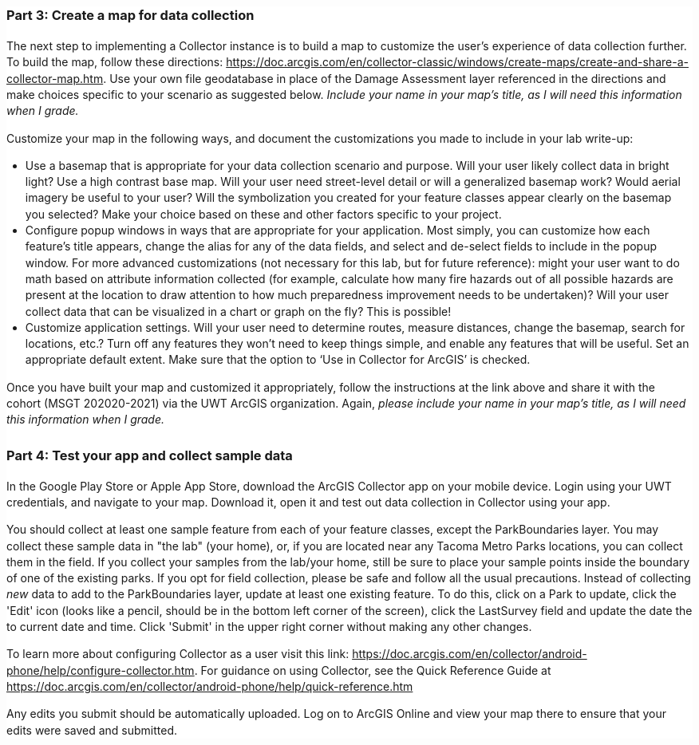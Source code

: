 ### Part 3: Create a map for data collection

The next step to implementing a Collector instance is to build a map to customize the user’s experience of data collection further. To build the map, follow these directions: https://doc.arcgis.com/en/collector-classic/windows/create-maps/create-and-share-a-collector-map.htm. Use your own file geodatabase in place of the Damage Assessment layer referenced in the directions and make choices specific to your scenario as suggested below. *Include your name in your map’s title, as I will need this information when I grade.* 

Customize your map in the following ways, and document the customizations you made to include in your lab write-up: 

* Use a basemap that is appropriate for your data collection scenario and purpose. Will your user likely collect data in bright light? Use a high contrast base map. Will your user need street-level detail or will a generalized basemap work? Would aerial imagery be useful to your user? Will the symbolization you created for your feature classes appear clearly on the basemap you selected? Make your choice based on these and other factors specific to your project. 
* Configure popup windows in ways that are appropriate for your application. Most simply, you can customize how each feature’s title appears, change the alias for any of the data fields, and select and de-select fields to include in the popup window. For more advanced customizations (not necessary for this lab, but for future reference): might your user want to do math based on attribute information collected (for example, calculate how many fire hazards out of all possible hazards are present at the location to draw attention to how much preparedness improvement needs to be undertaken)? Will your user collect data that can be visualized in a chart or graph on the fly? This is possible! 
* Customize application settings. Will your user need to determine routes, measure distances, change the basemap, search for locations, etc.? Turn off any features they won’t need to keep things simple, and enable any features that will be useful. Set an appropriate default extent. Make sure that the option to ‘Use in Collector for ArcGIS’ is checked. 

Once you have built your map and customized it appropriately, follow the instructions at the link above and share it with the cohort (MSGT 202020-2021) via the UWT ArcGIS organization. Again, *please include your name in your map’s title, as I will need this information when I grade.* 

### Part 4: Test your app and collect sample data

In the Google Play Store or Apple App Store, download the ArcGIS Collector app on your mobile device.  Login using your UWT credentials, and navigate to your map. Download it, open it and test out data collection in Collector using your app. 

You should collect at least one sample feature from each of your feature classes, except the ParkBoundaries layer. You may collect these sample data in "the lab" (your home), or, if you are located near any Tacoma Metro Parks locations, you can collect them in the field. If you collect your samples from the lab/your home, still be sure to place your sample points inside the boundary of one of the existing parks. If you opt for field collection, please be safe and follow all the usual precautions. Instead of collecting *new* data to add to the ParkBoundaries layer, update at least one existing feature. To do this, click on a Park to update, click the 'Edit' icon (looks like a pencil, should be in the bottom left corner of the screen), click the LastSurvey field and update the date the to current date and time. Click 'Submit' in the upper right corner without making any other changes. 

To learn more about configuring Collector as a user visit this link: https://doc.arcgis.com/en/collector/android-phone/help/configure-collector.htm. For guidance on using Collector, see the Quick Reference Guide at https://doc.arcgis.com/en/collector/android-phone/help/quick-reference.htm 

Any edits you submit should be automatically uploaded. Log on to ArcGIS Online and view your map there to ensure that your edits were saved and submitted. 
